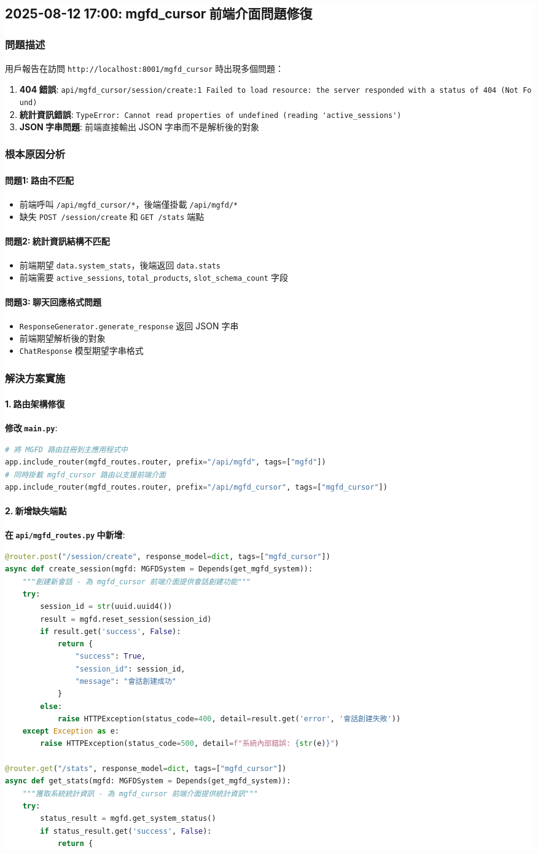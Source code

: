 ## 2025-08-12 17:00: mgfd_cursor 前端介面問題修復

### 問題描述
用戶報告在訪問 `http://localhost:8001/mgfd_cursor` 時出現多個問題：

1. **404 錯誤**: `api/mgfd_cursor/session/create:1 Failed to load resource: the server responded with a status of 404 (Not Found)`
2. **統計資訊錯誤**: `TypeError: Cannot read properties of undefined (reading 'active_sessions')`
3. **JSON 字串問題**: 前端直接輸出 JSON 字串而不是解析後的對象

### 根本原因分析

#### 問題1: 路由不匹配
- 前端呼叫 `/api/mgfd_cursor/*`，後端僅掛載 `/api/mgfd/*`
- 缺失 `POST /session/create` 和 `GET /stats` 端點

#### 問題2: 統計資訊結構不匹配
- 前端期望 `data.system_stats`，後端返回 `data.stats`
- 前端需要 `active_sessions`, `total_products`, `slot_schema_count` 字段

#### 問題3: 聊天回應格式問題
- `ResponseGenerator.generate_response` 返回 JSON 字串
- 前端期望解析後的對象
- `ChatResponse` 模型期望字串格式

### 解決方案實施

#### 1. 路由架構修復
**修改 `main.py`**:
```python
# 將 MGFD 路由註冊到主應用程式中
app.include_router(mgfd_routes.router, prefix="/api/mgfd", tags=["mgfd"])
# 同時掛載 mgfd_cursor 路由以支援前端介面
app.include_router(mgfd_routes.router, prefix="/api/mgfd_cursor", tags=["mgfd_cursor"])
```

#### 2. 新增缺失端點
**在 `api/mgfd_routes.py` 中新增**:
```python
@router.post("/session/create", response_model=dict, tags=["mgfd_cursor"])
async def create_session(mgfd: MGFDSystem = Depends(get_mgfd_system)):
    """創建新會話 - 為 mgfd_cursor 前端介面提供會話創建功能"""
    try:
        session_id = str(uuid.uuid4())
        result = mgfd.reset_session(session_id)
        if result.get('success', False):
            return {
                "success": True,
                "session_id": session_id,
                "message": "會話創建成功"
            }
        else:
            raise HTTPException(status_code=400, detail=result.get('error', '會話創建失敗'))
    except Exception as e:
        raise HTTPException(status_code=500, detail=f"系統內部錯誤: {str(e)}")

@router.get("/stats", response_model=dict, tags=["mgfd_cursor"])
async def get_stats(mgfd: MGFDSystem = Depends(get_mgfd_system)):
    """獲取系統統計資訊 - 為 mgfd_cursor 前端介面提供統計資訊"""
    try:
        status_result = mgfd.get_system_status()
        if status_result.get('success', False):
            return {
```